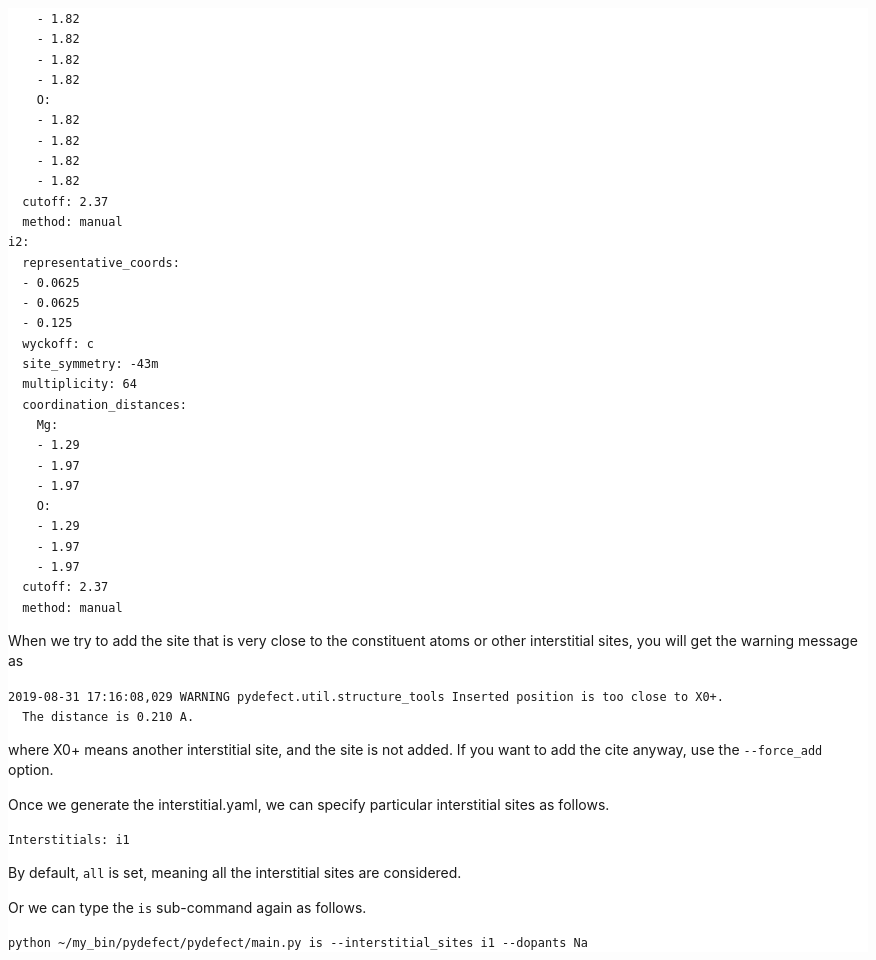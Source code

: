 ```
    - 1.82
    - 1.82
    - 1.82
    - 1.82
    O:
    - 1.82
    - 1.82
    - 1.82
    - 1.82
  cutoff: 2.37
  method: manual
i2:
  representative_coords:
  - 0.0625
  - 0.0625
  - 0.125
  wyckoff: c
  site_symmetry: -43m
  multiplicity: 64
  coordination_distances:
    Mg:
    - 1.29
    - 1.97
    - 1.97
    O:
    - 1.29
    - 1.97
    - 1.97
  cutoff: 2.37
  method: manual
```

When we try to add the site that is very close to the constituent atoms or other interstitial sites,
you will get the warning message as 
```
2019-08-31 17:16:08,029 WARNING pydefect.util.structure_tools Inserted position is too close to X0+.
  The distance is 0.210 A.
```
where X0+ means another interstitial site, and the site is not added.
If you want to add the cite anyway, use the `--force_add` option.

Once we generate the interstitial.yaml, we can specify particular interstitial sites as follows.
```
Interstitials: i1
```
By default, `all` is set, meaning all the interstitial sites are considered.

Or we can type the `is` sub-command again as follows.
```
python ~/my_bin/pydefect/pydefect/main.py is --interstitial_sites i1 --dopants Na
```
